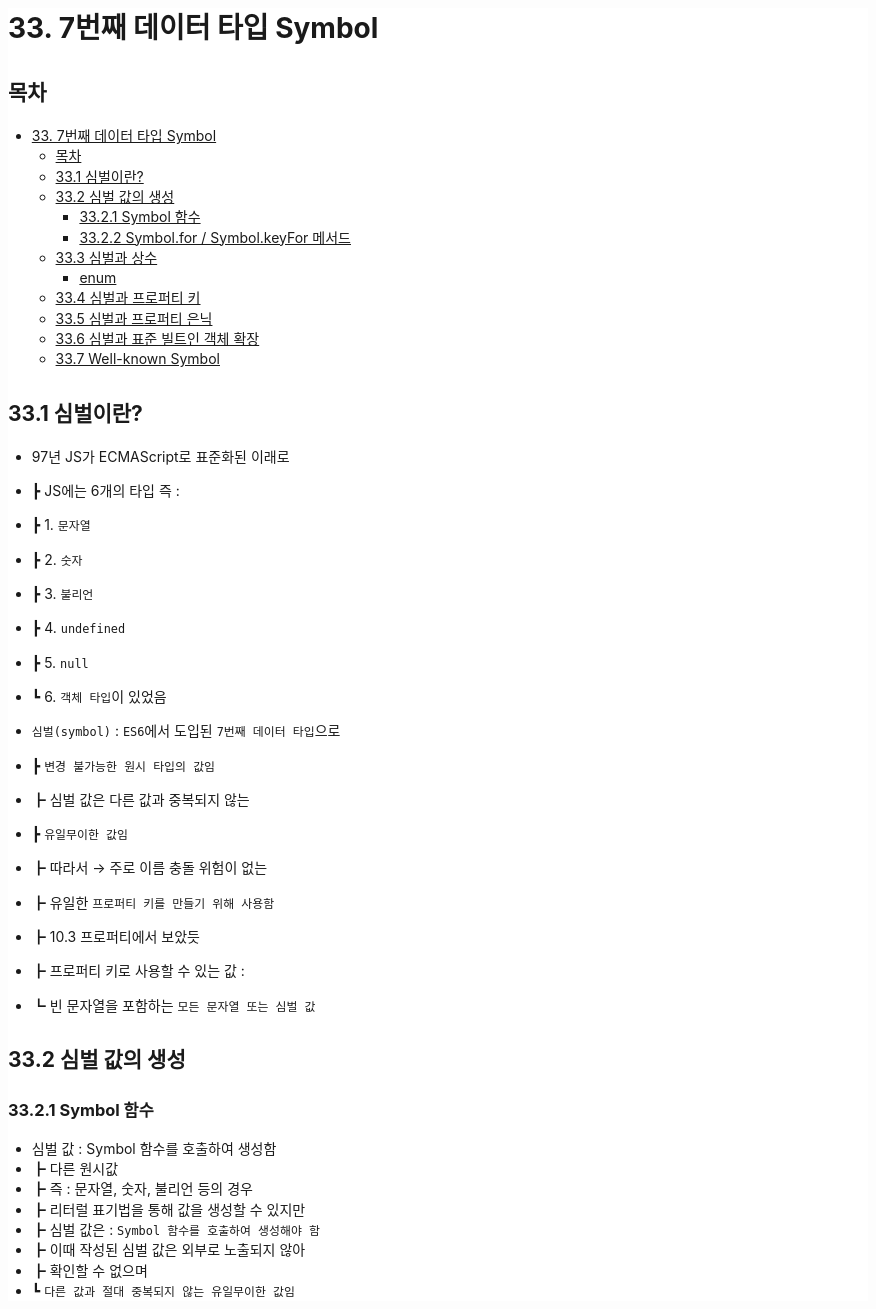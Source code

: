 # 33. 7번째 데이터 타입 Symbol

## 목차

- [33. 7번째 데이터 타입 Symbol](#33-7번째-데이터-타입-symbol)
	- [목차](#목차)
	- [33.1 심벌이란?](#331-심벌이란)
	- [33.2 심벌 값의 생성](#332-심벌-값의-생성)
		- [33.2.1 Symbol 함수](#3321-symbol-함수)
		- [33.2.2 Symbol.for / Symbol.keyFor 메서드](#3322-symbolfor--symbolkeyfor-메서드)
	- [33.3 심벌과 상수](#333-심벌과-상수)
		- [enum](#enum)
	- [33.4 심벌과 프로퍼티 키](#334-심벌과-프로퍼티-키)
	- [33.5 심벌과 프로퍼티 은닉](#335-심벌과-프로퍼티-은닉)
	- [33.6 심벌과 표준 빌트인 객체 확장](#336-심벌과-표준-빌트인-객체-확장)
	- [33.7 Well-known Symbol](#337-well-known-symbol)

## 33.1 심벌이란?

- 97년 JS가 ECMAScript로 표준화된 이래로
- ┣ JS에는 6개의 타입 즉 :
- ┣ 1. `문자열`
- ┣ 2. `숫자`
- ┣ 3. `불리언`
- ┣ 4. `undefined`
- ┣ 5. `null`
- ┗ 6. `객체 타입`이 있었음

- `심벌(symbol)` : `ES6`에서 도입된 `7번째 데이터 타입`으로
- ┣ `변경 불가능한 원시 타입의 값임`
- ┣ 심벌 값은 다른 값과 중복되지 않는
- ┣ `유일무이한 값임`
- ┣ 따라서 → 주로 이름 충돌 위험이 없는
- ┣ 유일한 `프로퍼티 키를 만들기 위해 사용함`
- ┣ 10.3 프로퍼티에서 보았듯
- ┣ 프로퍼티 키로 사용할 수 있는 값 :
- ┗ 빈 문자열을 포함하는 `모든 문자열 또는 심벌 값`

## 33.2 심벌 값의 생성

### 33.2.1 Symbol 함수

- 심벌 값 : Symbol 함수를 호출하여 생성함
- ┣ 다른 원시값
- ┣ 즉 : 문자열, 숫자, 불리언 등의 경우
- ┣ 리터럴 표기법을 통해 값을 생성할 수 있지만
- ┣ 심벌 값은 : `Symbol 함수를 호출하여 생성해야 함`
- ┣ 이때 작성된 심벌 값은 외부로 노출되지 않아
- ┣ 확인할 수 없으며
- ┗ `다른 값과 절대 중복되지 않는 유일무이한 값임`

